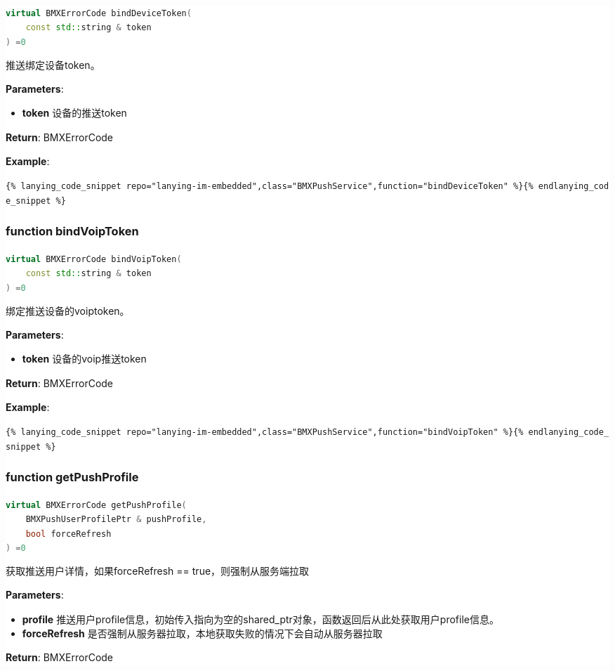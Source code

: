 ```cpp
virtual BMXErrorCode bindDeviceToken(
    const std::string & token
) =0
```

推送绑定设备token。 

**Parameters**: 

  * **token** 设备的推送token 


**Return**: BMXErrorCode 

**Example**:
```
{% lanying_code_snippet repo="lanying-im-embedded",class="BMXPushService",function="bindDeviceToken" %}{% endlanying_code_snippet %}
```
### function bindVoipToken

```cpp
virtual BMXErrorCode bindVoipToken(
    const std::string & token
) =0
```

绑定推送设备的voiptoken。 

**Parameters**: 

  * **token** 设备的voip推送token 


**Return**: BMXErrorCode 

**Example**:
```
{% lanying_code_snippet repo="lanying-im-embedded",class="BMXPushService",function="bindVoipToken" %}{% endlanying_code_snippet %}
```
### function getPushProfile

```cpp
virtual BMXErrorCode getPushProfile(
    BMXPushUserProfilePtr & pushProfile,
    bool forceRefresh
) =0
```

获取推送用户详情，如果forceRefresh == true，则强制从服务端拉取 

**Parameters**: 

  * **profile** 推送用户profile信息，初始传入指向为空的shared_ptr对象，函数返回后从此处获取用户profile信息。 
  * **forceRefresh** 是否强制从服务器拉取，本地获取失败的情况下会自动从服务器拉取 


**Return**: BMXErrorCode 
